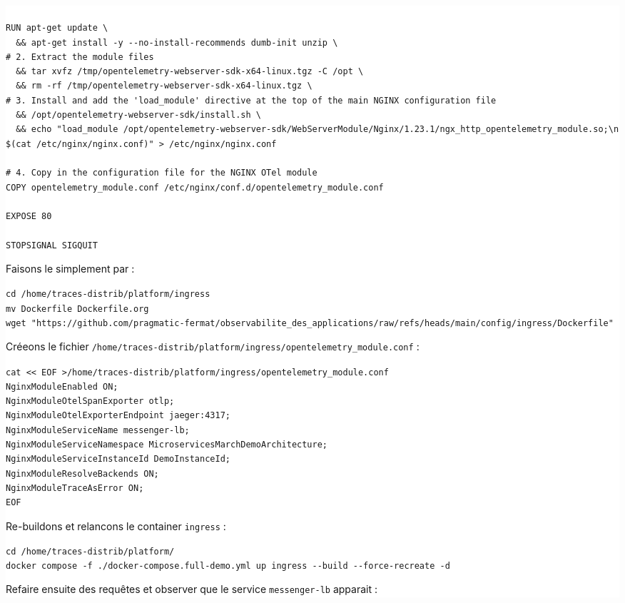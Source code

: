 ```

RUN apt-get update \
  && apt-get install -y --no-install-recommends dumb-init unzip \
# 2. Extract the module files
  && tar xvfz /tmp/opentelemetry-webserver-sdk-x64-linux.tgz -C /opt \
  && rm -rf /tmp/opentelemetry-webserver-sdk-x64-linux.tgz \
# 3. Install and add the 'load_module' directive at the top of the main NGINX configuration file
  && /opt/opentelemetry-webserver-sdk/install.sh \
  && echo "load_module /opt/opentelemetry-webserver-sdk/WebServerModule/Nginx/1.23.1/ngx_http_opentelemetry_module.so;\n$(cat /etc/nginx/nginx.conf)" > /etc/nginx/nginx.conf

# 4. Copy in the configuration file for the NGINX OTel module
COPY opentelemetry_module.conf /etc/nginx/conf.d/opentelemetry_module.conf

EXPOSE 80

STOPSIGNAL SIGQUIT
```

Faisons le simplement par :
```
cd /home/traces-distrib/platform/ingress
mv Dockerfile Dockerfile.org
wget "https://github.com/pragmatic-fermat/observabilite_des_applications/raw/refs/heads/main/config/ingress/Dockerfile"
```

Créeons le fichier `/home/traces-distrib/platform/ingress/opentelemetry_module.conf` :
```
cat << EOF >/home/traces-distrib/platform/ingress/opentelemetry_module.conf
NginxModuleEnabled ON;
NginxModuleOtelSpanExporter otlp;
NginxModuleOtelExporterEndpoint jaeger:4317;
NginxModuleServiceName messenger-lb;
NginxModuleServiceNamespace MicroservicesMarchDemoArchitecture;
NginxModuleServiceInstanceId DemoInstanceId;
NginxModuleResolveBackends ON;
NginxModuleTraceAsError ON;
EOF
```

Re-buildons et relancons le container `ingress` :  
```
cd /home/traces-distrib/platform/
docker compose -f ./docker-compose.full-demo.yml up ingress --build --force-recreate -d
```

Refaire ensuite des requêtes et observer que le service `messenger-lb` apparait :
